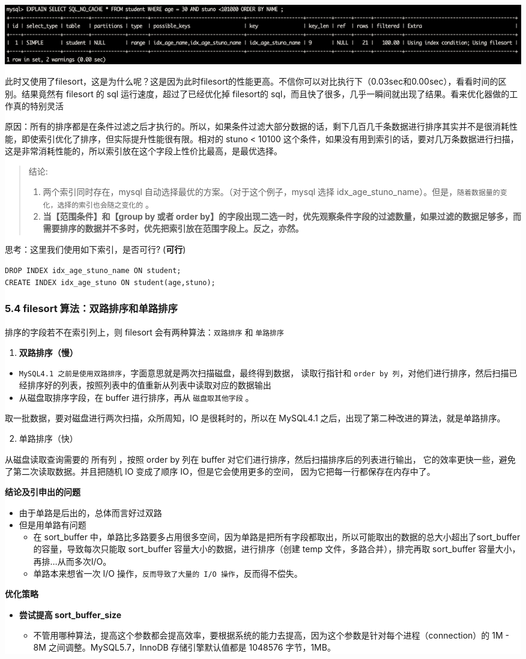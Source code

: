 ![image-20220317213450582](./images/e966085fb4c532b03a313acd6f3ca89f.png)

此时又使用了filesort，这是为什么呢？这是因为此时filesort的性能更高。不信你可以对比执行下（0.03sec和0.00sec），看看时间的区别。结果竟然有 filesort 的 sql 运行速度，超过了已经优化掉 filesort的 sql，而且快了很多，几乎一瞬间就出现了结果。看来优化器做的工作真的特别灵活

原因：所有的排序都是在条件过滤之后才执行的。所以，如果条件过滤大部分数据的话，剩下几百几千条数据进行排序其实并不是很消耗性能，即使索引优化了排序，但实际提升性能很有限。相对的 stuno < 10100 这个条件，如果没有用到索引的话，要对几万条数据进行扫描，这是非常消耗性能的，所以索引放在这个字段上性价比最高，是最优选择。

> 结论:
>
> 1. 两个索引同时存在，mysql 自动选择最优的方案。（对于这个例子，mysql 选择 idx_age_stuno_name）。但是，`随着数据量的变化，选择的索引也会随之变化的` 。
> 2. **当【范围条件】和【group by 或者 order by】的字段出现二选一时，优先观察条件字段的过滤数量，如果过滤的数据足够多，而需要排序的数据并不多时，优先把索引放在范围字段上。反之，亦然。**

思考：这里我们使用如下索引，是否可行? (**可行**)

```mysql
DROP INDEX idx_age_stuno_name ON student;
CREATE INDEX idx_age_stuno ON student(age,stuno);
```

### 5.4 filesort 算法：双路排序和单路排序

排序的字段若不在索引列上，则 filesort 会有两种算法：`双路排序` 和 `单路排序`

1. **双路排序（慢）**

- `MySQL4.1 之前是使用双路排序`，字面意思就是两次扫描磁盘，最终得到数据， 读取行指针和 `order by 列`，对他们进行排序，然后扫描已经排序好的列表，按照列表中的值重新从列表中读取对应的数据输出
- 从磁盘取排序字段，在 buffer 进行排序，再从 `磁盘取其他字段` 。

取一批数据，要对磁盘进行两次扫描，众所周知，IO 是很耗时的，所以在 MySQL4.1 之后，出现了第二种改进的算法，就是单路排序。

2. 单路排序（快）

从磁盘读取查询需要的 所有列 ，按照 order by 列在 buffer 对它们进行排序，然后扫描排序后的列表进行输出， 它的效率更快一些，避免了第二次读取数据。并且把随机 IO 变成了顺序 IO，但是它会使用更多的空间， 因为它把每一行都保存在内存中了。

**结论及引申出的问题**

- 由于单路是后出的，总体而言好过双路
- 但是用单路有问题
  - 在 sort_buffer 中，单路比多路要多占用很多空间，因为单路是把所有字段都取出，所以可能取出的数据的总大小超出了sort_buffer的容量，导致每次只能取 sort_buffer 容量大小的数据，进行排序（创建 temp 文件，多路合并），排完再取 sort_buffer 容量大小，再排…从而多次I/O。
  - 单路本来想省一次 I/O 操作，`反而导致了大量的 I/O 操作`，反而得不偿失。

**优化策略**

- **尝试提高 sort_buffer_size**

  - 不管用哪种算法，提高这个参数都会提高效率，要根据系统的能力去提高，因为这个参数是针对每个进程（connection）的 1M - 8M 之间调整。MySQL5.7，InnoDB 存储引擎默认值都是 1048576 字节，1MB。
